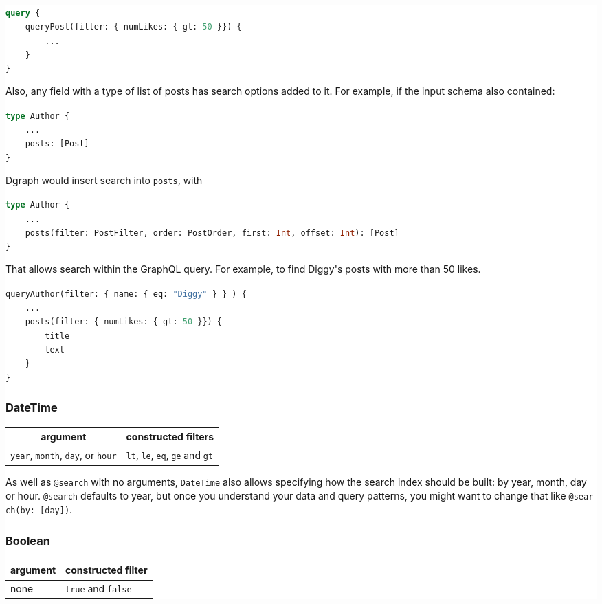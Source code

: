```graphql
query {
    queryPost(filter: { numLikes: { gt: 50 }}) { 
        ... 
    }
}
```

Also, any field with a type of list of posts has search options added to it. For example, if the input schema also contained:

```graphql
type Author {
    ...
    posts: [Post]
}
```

Dgraph would insert search into `posts`, with

```graphql
type Author {
    ...
    posts(filter: PostFilter, order: PostOrder, first: Int, offset: Int): [Post]
}
```

That allows search within the GraphQL query.  For example, to find Diggy's posts with more than 50 likes.

```graphql
queryAuthor(filter: { name: { eq: "Diggy" } } ) {
    ...
    posts(filter: { numLikes: { gt: 50 }}) {
        title
        text
    }
}
```

### DateTime

| argument | constructed filters |
|----------|----------------------|
| `year`, `month`, `day`, or `hour` | `lt`, `le`, `eq`, `ge` and `gt` |

As well as `@search` with no arguments, `DateTime` also allows specifying how the search index should be built: by year, month, day or hour.  `@search` defaults to year, but once you understand your data and query patterns, you might want to change that like `@search(by: [day])`.

### Boolean

| argument | constructed filter |
|----------|----------------------|
| none | `true` and `false` |
